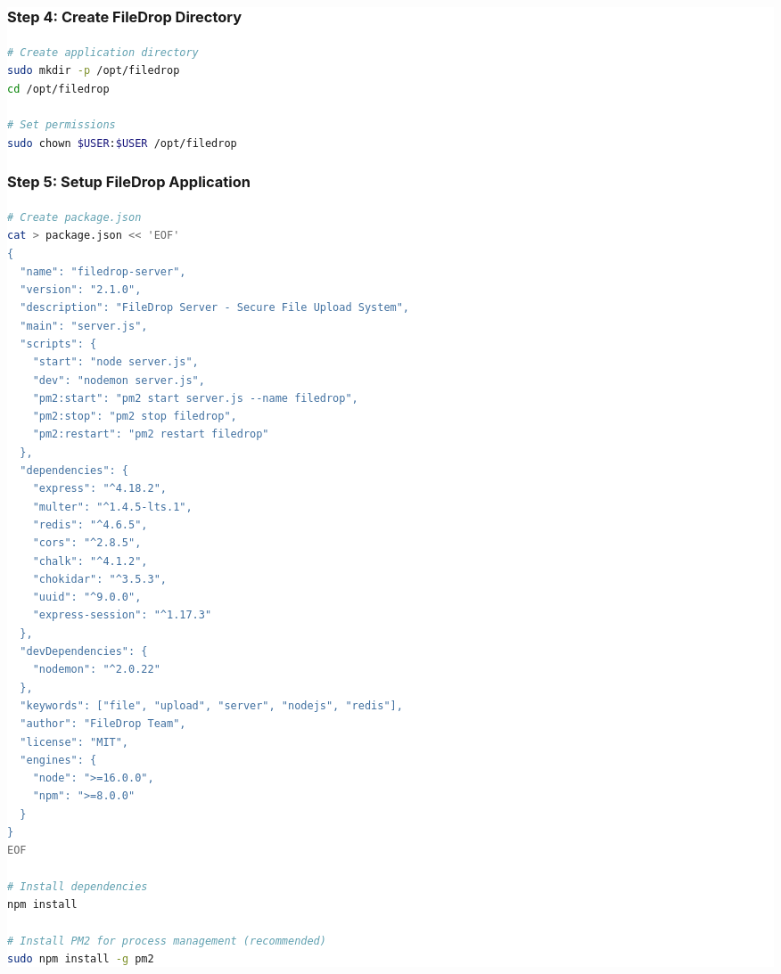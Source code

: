 ### Step 4: Create FileDrop Directory
```bash
# Create application directory
sudo mkdir -p /opt/filedrop
cd /opt/filedrop

# Set permissions
sudo chown $USER:$USER /opt/filedrop
```

### Step 5: Setup FileDrop Application
```bash
# Create package.json
cat > package.json << 'EOF'
{
  "name": "filedrop-server",
  "version": "2.1.0",
  "description": "FileDrop Server - Secure File Upload System",
  "main": "server.js",
  "scripts": {
    "start": "node server.js",
    "dev": "nodemon server.js",
    "pm2:start": "pm2 start server.js --name filedrop",
    "pm2:stop": "pm2 stop filedrop",
    "pm2:restart": "pm2 restart filedrop"
  },
  "dependencies": {
    "express": "^4.18.2",
    "multer": "^1.4.5-lts.1",
    "redis": "^4.6.5",
    "cors": "^2.8.5",
    "chalk": "^4.1.2",
    "chokidar": "^3.5.3",
    "uuid": "^9.0.0",
    "express-session": "^1.17.3"
  },
  "devDependencies": {
    "nodemon": "^2.0.22"
  },
  "keywords": ["file", "upload", "server", "nodejs", "redis"],
  "author": "FileDrop Team",
  "license": "MIT",
  "engines": {
    "node": ">=16.0.0",
    "npm": ">=8.0.0"
  }
}
EOF

# Install dependencies
npm install

# Install PM2 for process management (recommended)
sudo npm install -g pm2
```

